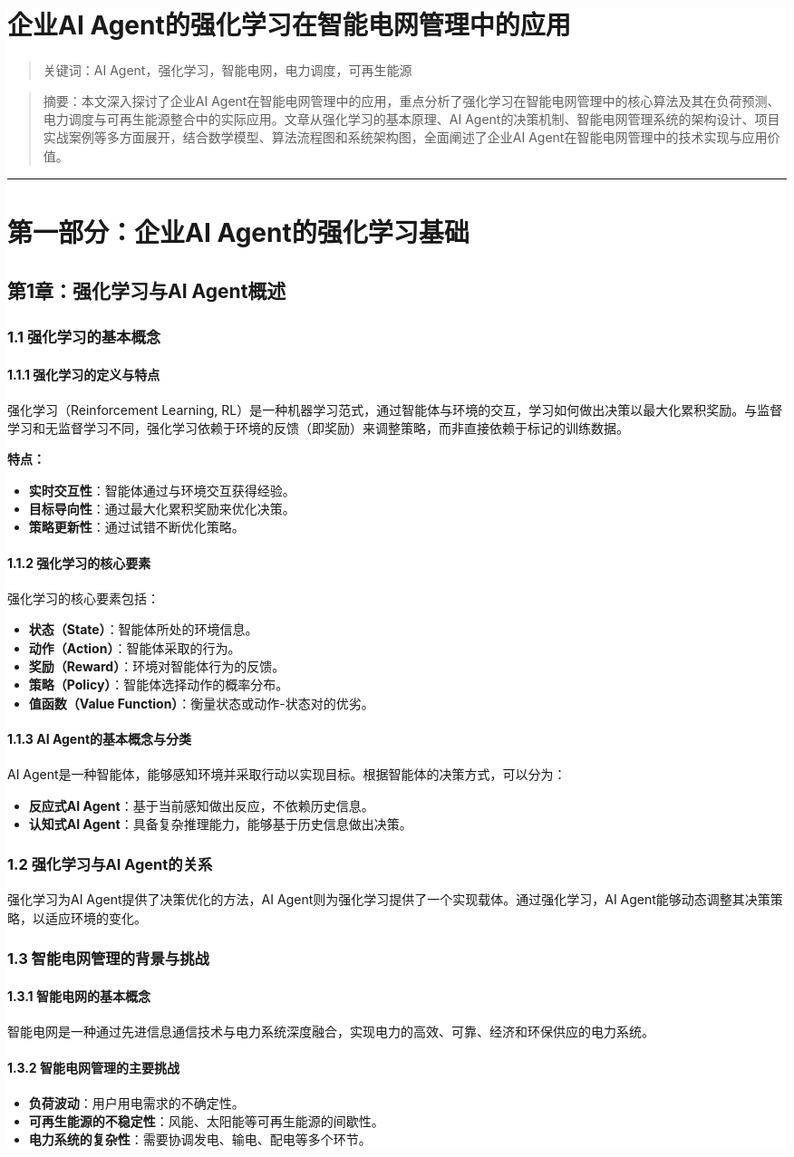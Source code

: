                  



# 企业AI Agent的强化学习在智能电网管理中的应用

> 关键词：AI Agent，强化学习，智能电网，电力调度，可再生能源

> 摘要：本文深入探讨了企业AI Agent在智能电网管理中的应用，重点分析了强化学习在智能电网管理中的核心算法及其在负荷预测、电力调度与可再生能源整合中的实际应用。文章从强化学习的基本原理、AI Agent的决策机制、智能电网管理系统的架构设计、项目实战案例等多方面展开，结合数学模型、算法流程图和系统架构图，全面阐述了企业AI Agent在智能电网管理中的技术实现与应用价值。

---

# 第一部分：企业AI Agent的强化学习基础

## 第1章：强化学习与AI Agent概述

### 1.1 强化学习的基本概念

#### 1.1.1 强化学习的定义与特点
强化学习（Reinforcement Learning, RL）是一种机器学习范式，通过智能体与环境的交互，学习如何做出决策以最大化累积奖励。与监督学习和无监督学习不同，强化学习依赖于环境的反馈（即奖励）来调整策略，而非直接依赖于标记的训练数据。

**特点：**
- **实时交互性**：智能体通过与环境交互获得经验。
- **目标导向性**：通过最大化累积奖励来优化决策。
- **策略更新性**：通过试错不断优化策略。

#### 1.1.2 强化学习的核心要素
强化学习的核心要素包括：
- **状态（State）**：智能体所处的环境信息。
- **动作（Action）**：智能体采取的行为。
- **奖励（Reward）**：环境对智能体行为的反馈。
- **策略（Policy）**：智能体选择动作的概率分布。
- **值函数（Value Function）**：衡量状态或动作-状态对的优劣。

#### 1.1.3 AI Agent的基本概念与分类
AI Agent是一种智能体，能够感知环境并采取行动以实现目标。根据智能体的决策方式，可以分为：
- **反应式AI Agent**：基于当前感知做出反应，不依赖历史信息。
- **认知式AI Agent**：具备复杂推理能力，能够基于历史信息做出决策。

### 1.2 强化学习与AI Agent的关系
强化学习为AI Agent提供了决策优化的方法，AI Agent则为强化学习提供了一个实现载体。通过强化学习，AI Agent能够动态调整其决策策略，以适应环境的变化。

### 1.3 智能电网管理的背景与挑战

#### 1.3.1 智能电网的基本概念
智能电网是一种通过先进信息通信技术与电力系统深度融合，实现电力的高效、可靠、经济和环保供应的电力系统。

#### 1.3.2 智能电网管理的主要挑战
- **负荷波动**：用户用电需求的不确定性。
- **可再生能源的不稳定性**：风能、太阳能等可再生能源的间歇性。
- **电力系统的复杂性**：需要协调发电、输电、配电等多个环节。
